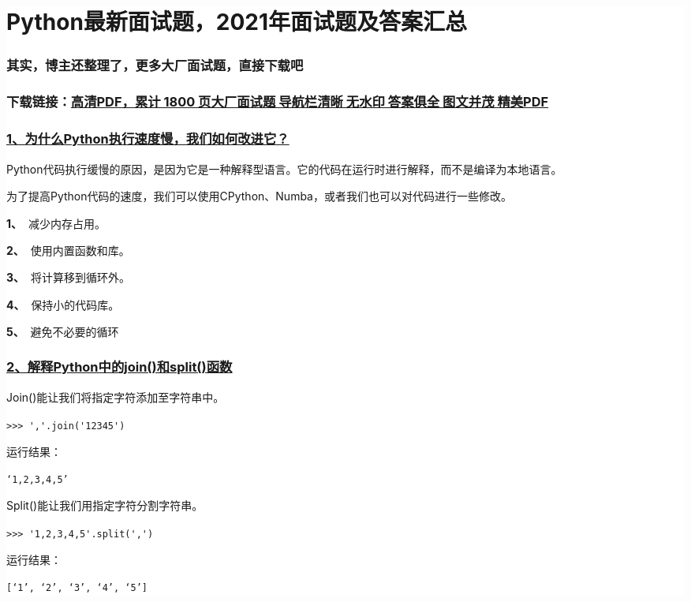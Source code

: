 # Python最新面试题，2021年面试题及答案汇总

### 其实，博主还整理了，更多大厂面试题，直接下载吧

### 下载链接：[高清PDF，累计 1800 页大厂面试题  导航栏清晰 无水印  答案俱全 图文并茂  精美PDF](https://github.com/liantengda/JavaEngineerBooks/blob/master/docs/index.md)



### [1、为什么Python执行速度慢，我们如何改进它？](https://github.com/liantengda/JavaEngineerBooks/blob/master/docs/Python/Python最新面试题，2021年面试题及答案汇总.md#1为什么python执行速度慢我们如何改进它)  


Python代码执行缓慢的原因，是因为它是一种解释型语言。它的代码在运行时进行解释，而不是编译为本地语言。

为了提高Python代码的速度，我们可以使用CPython、Numba，或者我们也可以对代码进行一些修改。

**1、**  减少内存占用。

**2、**  使用内置函数和库。

**3、**  将计算移到循环外。

**4、**  保持小的代码库。

**5、**  避免不必要的循环


### [2、解释Python中的join()和split()函数](https://github.com/liantengda/JavaEngineerBooks/blob/master/docs/Python/Python最新面试题，2021年面试题及答案汇总.md#2解释python中的join和split函数)  


Join()能让我们将指定字符添加至字符串中。

```
>>> ','.join('12345')
```

运行结果：

```
‘1,2,3,4,5’
```

Split()能让我们用指定字符分割字符串。

```
>>> '1,2,3,4,5'.split(',')
```

运行结果：

```
[‘1’, ‘2’, ‘3’, ‘4’, ‘5’]
```

